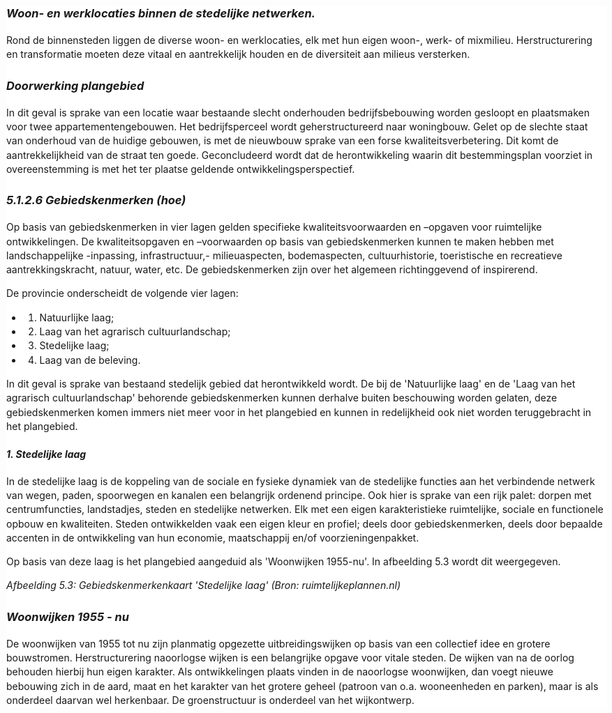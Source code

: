 ### *Woon- en werklocaties binnen de stedelijke netwerken.*

Rond de binnensteden liggen de diverse woon- en werklocaties, elk met hun eigen woon-, werk- of mixmilieu. Herstructurering en transformatie moeten deze vitaal en aantrekkelijk houden en de diversiteit aan milieus versterken.

### *Doorwerking plangebied*

In dit geval is sprake van een locatie waar bestaande slecht onderhouden bedrijfsbebouwing worden gesloopt en plaatsmaken voor twee appartementengebouwen. Het bedrijfsperceel wordt geherstructureerd naar woningbouw. Gelet op de slechte staat van onderhoud van de huidige gebouwen, is met de nieuwbouw sprake van een forse kwaliteitsverbetering. Dit komt de aantrekkelijkheid van de straat ten goede. Geconcludeerd wordt dat de herontwikkeling waarin dit bestemmingsplan voorziet in overeenstemming is met het ter plaatse geldende ontwikkelingsperspectief.

### *5.1.2.6 Gebiedskenmerken (hoe)*

Op basis van gebiedskenmerken in vier lagen gelden specifieke kwaliteitsvoorwaarden en –opgaven voor ruimtelijke ontwikkelingen. De kwaliteitsopgaven en –voorwaarden op basis van gebiedskenmerken kunnen te maken hebben met landschappelijke -inpassing, infrastructuur,- milieuaspecten, bodemaspecten, cultuurhistorie, toeristische en recreatieve aantrekkingskracht, natuur, water, etc. De gebiedskenmerken zijn over het algemeen richtinggevend of inspirerend.

De provincie onderscheidt de volgende vier lagen:

- 1. Natuurlijke laag;
- 2. Laag van het agrarisch cultuurlandschap;
- 3. Stedelijke laag;
- 4. Laag van de beleving.

In dit geval is sprake van bestaand stedelijk gebied dat herontwikkeld wordt. De bij de 'Natuurlijke laag' en de 'Laag van het agrarisch cultuurlandschap' behorende gebiedskenmerken kunnen derhalve buiten beschouwing worden gelaten, deze gebiedskenmerken komen immers niet meer voor in het plangebied en kunnen in redelijkheid ook niet worden teruggebracht in het plangebied.

#### *1. Stedelijke laag*

In de stedelijke laag is de koppeling van de sociale en fysieke dynamiek van de stedelijke functies aan het verbindende netwerk van wegen, paden, spoorwegen en kanalen een belangrijk ordenend principe. Ook hier is sprake van een rijk palet: dorpen met centrumfuncties, landstadjes, steden en stedelijke netwerken. Elk met een eigen karakteristieke ruimtelijke, sociale en functionele opbouw en kwaliteiten. Steden ontwikkelden vaak een eigen kleur en profiel; deels door gebiedskenmerken, deels door bepaalde accenten in de ontwikkeling van hun economie, maatschappij en/of voorzieningenpakket.

Op basis van deze laag is het plangebied aangeduid als 'Woonwijken 1955-nu'. In afbeelding 5.3 wordt dit weergegeven.

*Afbeelding 5.3: Gebiedskenmerkenkaart 'Stedelijke laag' (Bron: ruimtelijkeplannen.nl)* 

### *Woonwijken 1955 - nu*

De woonwijken van 1955 tot nu zijn planmatig opgezette uitbreidingswijken op basis van een collectief idee en grotere bouwstromen. Herstructurering naoorlogse wijken is een belangrijke opgave voor vitale steden. De wijken van na de oorlog behouden hierbij hun eigen karakter. Als ontwikkelingen plaats vinden in de naoorlogse woonwijken, dan voegt nieuwe bebouwing zich in de aard, maat en het karakter van het grotere geheel (patroon van o.a. wooneenheden en parken), maar is als onderdeel daarvan wel herkenbaar. De groenstructuur is onderdeel van het wijkontwerp.
